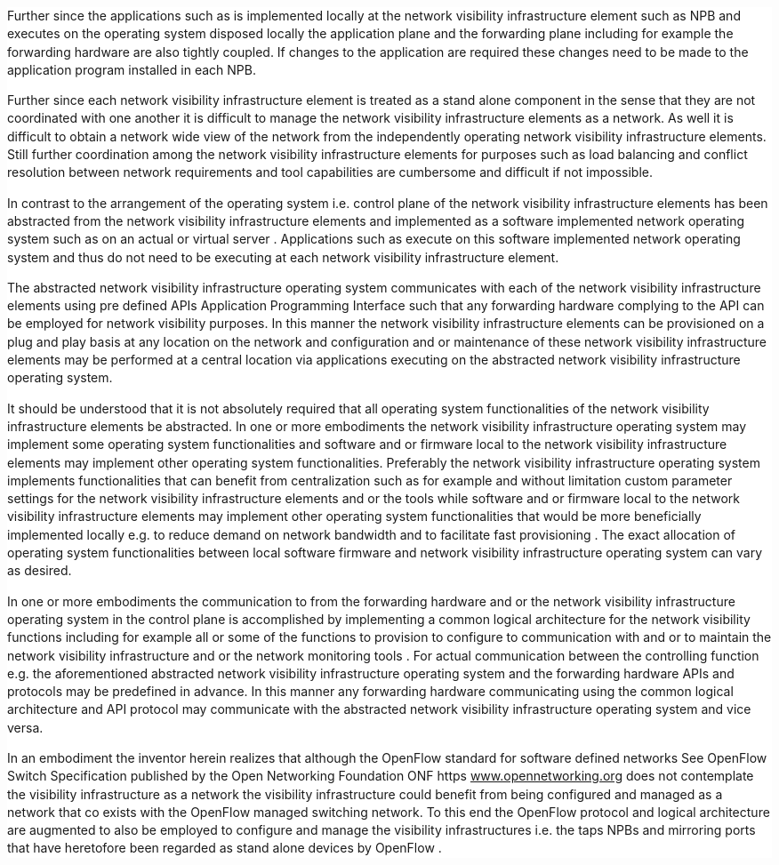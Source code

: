 Further since the applications such as is implemented locally at the network visibility infrastructure element such as NPB and executes on the operating system disposed locally the application plane and the forwarding plane including for example the forwarding hardware are also tightly coupled. If changes to the application are required these changes need to be made to the application program installed in each NPB.

Further since each network visibility infrastructure element is treated as a stand alone component in the sense that they are not coordinated with one another it is difficult to manage the network visibility infrastructure elements as a network. As well it is difficult to obtain a network wide view of the network from the independently operating network visibility infrastructure elements. Still further coordination among the network visibility infrastructure elements for purposes such as load balancing and conflict resolution between network requirements and tool capabilities are cumbersome and difficult if not impossible.

In contrast to the arrangement of the operating system i.e. control plane of the network visibility infrastructure elements has been abstracted from the network visibility infrastructure elements and implemented as a software implemented network operating system such as on an actual or virtual server . Applications such as execute on this software implemented network operating system and thus do not need to be executing at each network visibility infrastructure element.

The abstracted network visibility infrastructure operating system communicates with each of the network visibility infrastructure elements using pre defined APIs Application Programming Interface such that any forwarding hardware complying to the API can be employed for network visibility purposes. In this manner the network visibility infrastructure elements can be provisioned on a plug and play basis at any location on the network and configuration and or maintenance of these network visibility infrastructure elements may be performed at a central location via applications executing on the abstracted network visibility infrastructure operating system.

It should be understood that it is not absolutely required that all operating system functionalities of the network visibility infrastructure elements be abstracted. In one or more embodiments the network visibility infrastructure operating system may implement some operating system functionalities and software and or firmware local to the network visibility infrastructure elements may implement other operating system functionalities. Preferably the network visibility infrastructure operating system implements functionalities that can benefit from centralization such as for example and without limitation custom parameter settings for the network visibility infrastructure elements and or the tools while software and or firmware local to the network visibility infrastructure elements may implement other operating system functionalities that would be more beneficially implemented locally e.g. to reduce demand on network bandwidth and to facilitate fast provisioning . The exact allocation of operating system functionalities between local software firmware and network visibility infrastructure operating system can vary as desired.

In one or more embodiments the communication to from the forwarding hardware and or the network visibility infrastructure operating system in the control plane is accomplished by implementing a common logical architecture for the network visibility functions including for example all or some of the functions to provision to configure to communication with and or to maintain the network visibility infrastructure and or the network monitoring tools . For actual communication between the controlling function e.g. the aforementioned abstracted network visibility infrastructure operating system and the forwarding hardware APIs and protocols may be predefined in advance. In this manner any forwarding hardware communicating using the common logical architecture and API protocol may communicate with the abstracted network visibility infrastructure operating system and vice versa.

In an embodiment the inventor herein realizes that although the OpenFlow standard for software defined networks See OpenFlow Switch Specification published by the Open Networking Foundation ONF https www.opennetworking.org does not contemplate the visibility infrastructure as a network the visibility infrastructure could benefit from being configured and managed as a network that co exists with the OpenFlow managed switching network. To this end the OpenFlow protocol and logical architecture are augmented to also be employed to configure and manage the visibility infrastructures i.e. the taps NPBs and mirroring ports that have heretofore been regarded as stand alone devices by OpenFlow .
